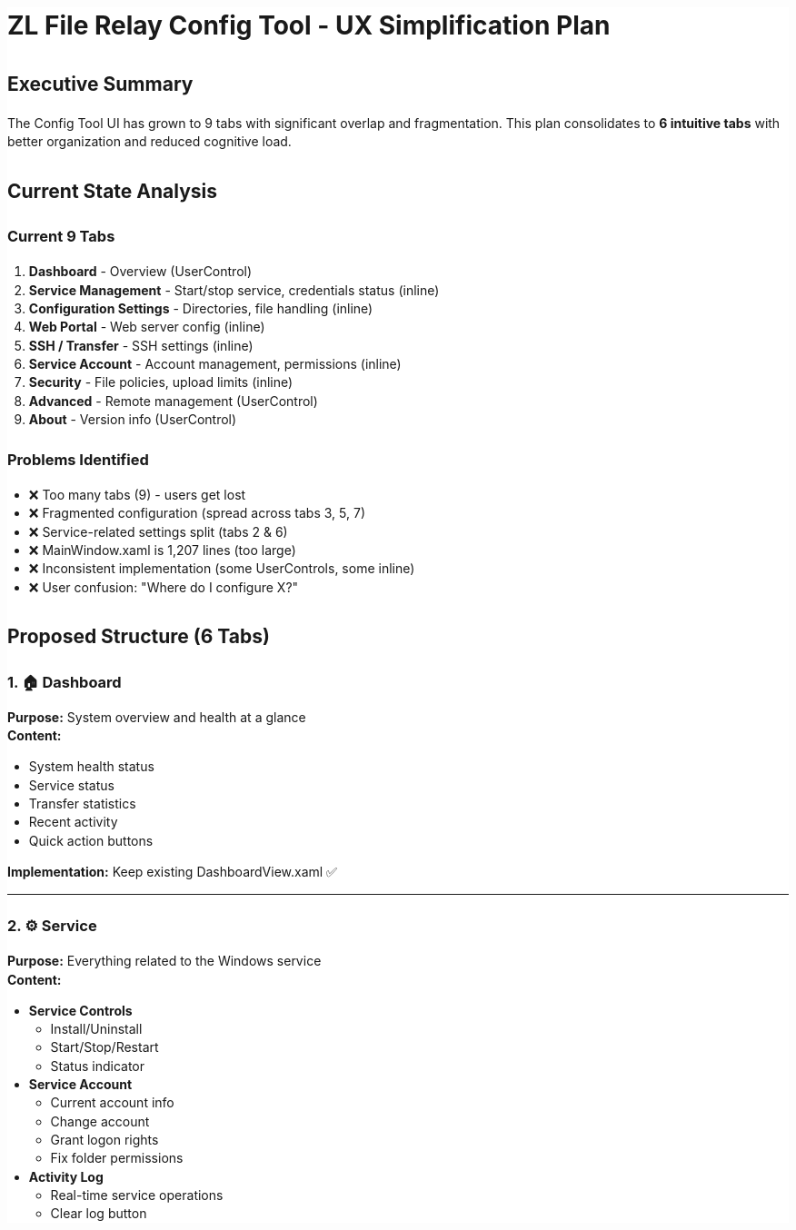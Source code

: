 # ZL File Relay Config Tool - UX Simplification Plan

## Executive Summary

The Config Tool UI has grown to 9 tabs with significant overlap and fragmentation. This plan consolidates to **6 intuitive tabs** with better organization and reduced cognitive load.

## Current State Analysis

### Current 9 Tabs
1. **Dashboard** - Overview (UserControl)
2. **Service Management** - Start/stop service, credentials status (inline)
3. **Configuration Settings** - Directories, file handling (inline)
4. **Web Portal** - Web server config (inline)
5. **SSH / Transfer** - SSH settings (inline)
6. **Service Account** - Account management, permissions (inline)
7. **Security** - File policies, upload limits (inline)
8. **Advanced** - Remote management (UserControl)
9. **About** - Version info (UserControl)

### Problems Identified
- ❌ Too many tabs (9) - users get lost
- ❌ Fragmented configuration (spread across tabs 3, 5, 7)
- ❌ Service-related settings split (tabs 2 & 6)
- ❌ MainWindow.xaml is 1,207 lines (too large)
- ❌ Inconsistent implementation (some UserControls, some inline)
- ❌ User confusion: "Where do I configure X?"

## Proposed Structure (6 Tabs)

### 1. 🏠 Dashboard
**Purpose:** System overview and health at a glance  
**Content:**
- System health status
- Service status
- Transfer statistics
- Recent activity
- Quick action buttons

**Implementation:** Keep existing DashboardView.xaml ✅

---

### 2. ⚙️ Service
**Purpose:** Everything related to the Windows service  
**Content:**
- **Service Controls**
  - Install/Uninstall
  - Start/Stop/Restart
  - Status indicator
- **Service Account**
  - Current account info
  - Change account
  - Grant logon rights
  - Fix folder permissions
- **Activity Log**
  - Real-time service operations
  - Clear log button

